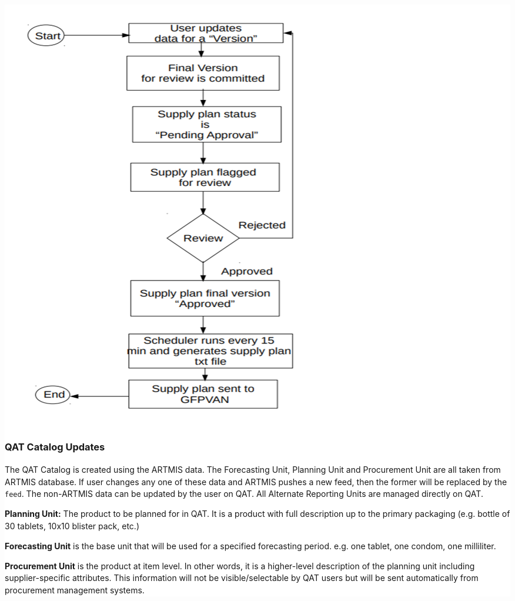 ![](images/image4.png)

### QAT Catalog Updates

The QAT Catalog is created using the ARTMIS data. The Forecasting Unit, Planning Unit and Procurement Unit are all taken from ARTMIS database. If user changes any one of these data and ARTMIS pushes a new feed, then the former will be replaced by the `feed`. The non-ARTMIS data can be updated by the user on QAT. All Alternate Reporting Units are managed directly on QAT.

**Planning Unit:** The product to be planned for in QAT. It is a product with full description up to the primary packaging (e.g. bottle of 30 tablets, 10x10 blister pack, etc.)

**Forecasting Unit** is the base unit that will be used for a specified forecasting period. e.g. one tablet, one condom, one milliliter.

**Procurement Unit** is the product at item level. In other words, it is a higher-level description of the planning unit including supplier-specific attributes. This information will not be visible/selectable by QAT users but will be sent automatically from procurement management systems.
